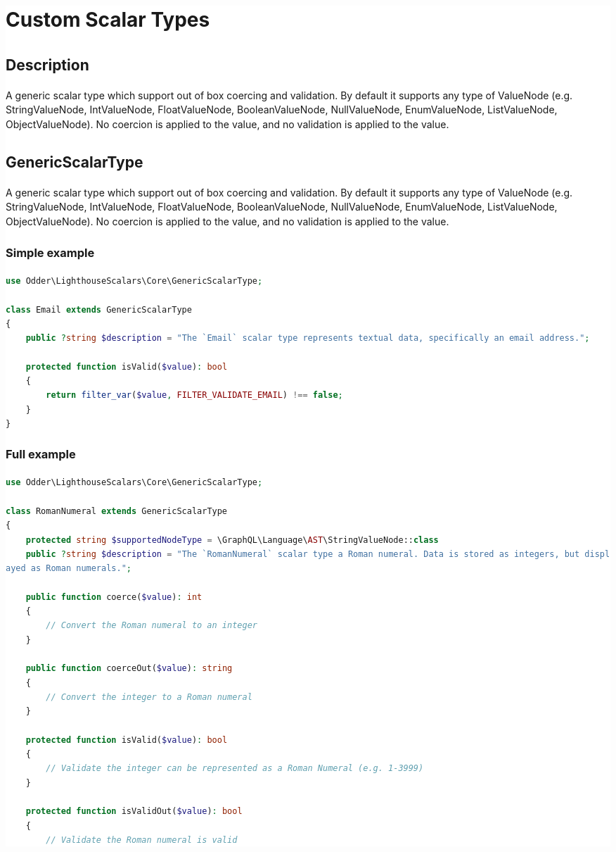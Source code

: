 # Custom Scalar Types

## Description

A generic scalar type which support out of box coercing and validation. By default it supports any type of ValueNode (e.g. StringValueNode, IntValueNode, FloatValueNode, BooleanValueNode, NullValueNode, EnumValueNode, ListValueNode, ObjectValueNode). No coercion is applied to the value, and no validation is applied to the value.


## GenericScalarType

A generic scalar type which support out of box coercing and validation. By default it supports any type of ValueNode (e.g. StringValueNode, IntValueNode, FloatValueNode, BooleanValueNode, NullValueNode, EnumValueNode, ListValueNode, ObjectValueNode). No coercion is applied to the value, and no validation is applied to the value.

### Simple example

```php
use Odder\LighthouseScalars\Core\GenericScalarType;

class Email extends GenericScalarType
{
    public ?string $description = "The `Email` scalar type represents textual data, specifically an email address.";

    protected function isValid($value): bool
    {
        return filter_var($value, FILTER_VALIDATE_EMAIL) !== false;
    }
}
```

### Full example

```php
use Odder\LighthouseScalars\Core\GenericScalarType;

class RomanNumeral extends GenericScalarType
{
    protected string $supportedNodeType = \GraphQL\Language\AST\StringValueNode::class
    public ?string $description = "The `RomanNumeral` scalar type a Roman numeral. Data is stored as integers, but displayed as Roman numerals.";

    public function coerce($value): int
    {
        // Convert the Roman numeral to an integer
    }

    public function coerceOut($value): string
    {
        // Convert the integer to a Roman numeral
    }

    protected function isValid($value): bool
    {
        // Validate the integer can be represented as a Roman Numeral (e.g. 1-3999)
    }

    protected function isValidOut($value): bool
    {
        // Validate the Roman numeral is valid
```